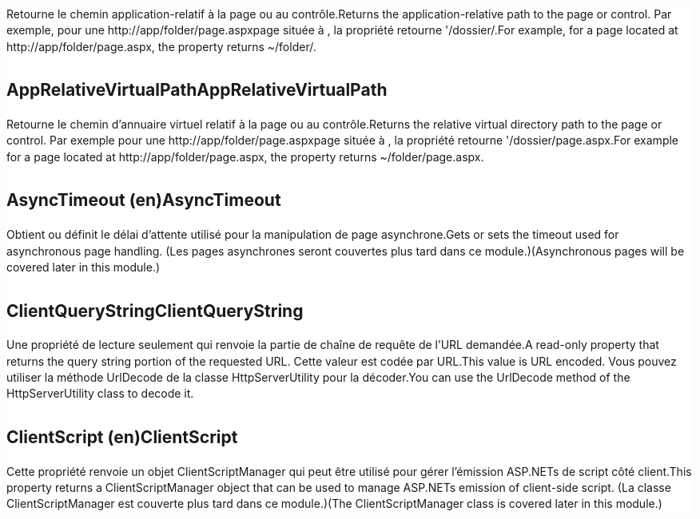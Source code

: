 <span data-ttu-id="2bf8b-204">Retourne le chemin application-relatif à la page ou au contrôle.</span><span class="sxs-lookup"><span data-stu-id="2bf8b-204">Returns the application-relative path to the page or control.</span></span> <span data-ttu-id="2bf8b-205">Par exemple, pour une http://app/folder/page.aspxpage située à , la propriété retourne '/dossier/.</span><span class="sxs-lookup"><span data-stu-id="2bf8b-205">For example, for a page located at http://app/folder/page.aspx, the property returns ~/folder/.</span></span>

## <a name="apprelativevirtualpath"></a><span data-ttu-id="2bf8b-206">AppRelativeVirtualPath</span><span class="sxs-lookup"><span data-stu-id="2bf8b-206">AppRelativeVirtualPath</span></span>

<span data-ttu-id="2bf8b-207">Retourne le chemin d’annuaire virtuel relatif à la page ou au contrôle.</span><span class="sxs-lookup"><span data-stu-id="2bf8b-207">Returns the relative virtual directory path to the page or control.</span></span> <span data-ttu-id="2bf8b-208">Par exemple pour une http://app/folder/page.aspxpage située à , la propriété retourne '/dossier/page.aspx.</span><span class="sxs-lookup"><span data-stu-id="2bf8b-208">For example for a page located at http://app/folder/page.aspx, the property returns ~/folder/page.aspx.</span></span>

## <a name="asynctimeout"></a><span data-ttu-id="2bf8b-209">AsyncTimeout (en)</span><span class="sxs-lookup"><span data-stu-id="2bf8b-209">AsyncTimeout</span></span>

<span data-ttu-id="2bf8b-210">Obtient ou définit le délai d’attente utilisé pour la manipulation de page asynchrone.</span><span class="sxs-lookup"><span data-stu-id="2bf8b-210">Gets or sets the timeout used for asynchronous page handling.</span></span> <span data-ttu-id="2bf8b-211">(Les pages asynchrones seront couvertes plus tard dans ce module.)</span><span class="sxs-lookup"><span data-stu-id="2bf8b-211">(Asynchronous pages will be covered later in this module.)</span></span>

## <a name="clientquerystring"></a><span data-ttu-id="2bf8b-212">ClientQueryString</span><span class="sxs-lookup"><span data-stu-id="2bf8b-212">ClientQueryString</span></span>

<span data-ttu-id="2bf8b-213">Une propriété de lecture seulement qui renvoie la partie de chaîne de requête de l’URL demandée.</span><span class="sxs-lookup"><span data-stu-id="2bf8b-213">A read-only property that returns the query string portion of the requested URL.</span></span> <span data-ttu-id="2bf8b-214">Cette valeur est codée par URL.</span><span class="sxs-lookup"><span data-stu-id="2bf8b-214">This value is URL encoded.</span></span> <span data-ttu-id="2bf8b-215">Vous pouvez utiliser la méthode UrlDecode de la classe HttpServerUtility pour la décoder.</span><span class="sxs-lookup"><span data-stu-id="2bf8b-215">You can use the UrlDecode method of the HttpServerUtility class to decode it.</span></span>

## <a name="clientscript"></a><span data-ttu-id="2bf8b-216">ClientScript (en)</span><span class="sxs-lookup"><span data-stu-id="2bf8b-216">ClientScript</span></span>

<span data-ttu-id="2bf8b-217">Cette propriété renvoie un objet ClientScriptManager qui peut être utilisé pour gérer l’émission ASP.NETs de script côté client.</span><span class="sxs-lookup"><span data-stu-id="2bf8b-217">This property returns a ClientScriptManager object that can be used to manage ASP.NETs emission of client-side script.</span></span> <span data-ttu-id="2bf8b-218">(La classe ClientScriptManager est couverte plus tard dans ce module.)</span><span class="sxs-lookup"><span data-stu-id="2bf8b-218">(The ClientScriptManager class is covered later in this module.)</span></span>
